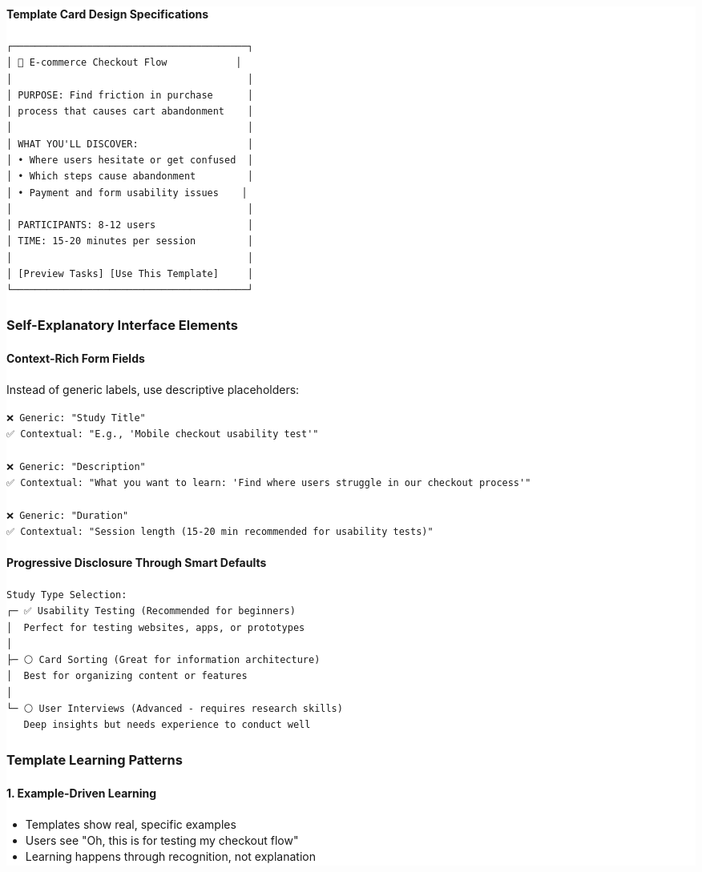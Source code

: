 #### Template Card Design Specifications
```
┌─────────────────────────────────────────┐
│ 🎯 E-commerce Checkout Flow            │
│                                         │
│ PURPOSE: Find friction in purchase      │
│ process that causes cart abandonment    │
│                                         │
│ WHAT YOU'LL DISCOVER:                   │
│ • Where users hesitate or get confused  │
│ • Which steps cause abandonment         │
│ • Payment and form usability issues    │
│                                         │
│ PARTICIPANTS: 8-12 users                │
│ TIME: 15-20 minutes per session         │
│                                         │
│ [Preview Tasks] [Use This Template]     │
└─────────────────────────────────────────┘
```

### Self-Explanatory Interface Elements

#### Context-Rich Form Fields
Instead of generic labels, use descriptive placeholders:
```
❌ Generic: "Study Title" 
✅ Contextual: "E.g., 'Mobile checkout usability test'"

❌ Generic: "Description"
✅ Contextual: "What you want to learn: 'Find where users struggle in our checkout process'"

❌ Generic: "Duration"
✅ Contextual: "Session length (15-20 min recommended for usability tests)"
```

#### Progressive Disclosure Through Smart Defaults
```
Study Type Selection:
┌─ ✅ Usability Testing (Recommended for beginners)
│  Perfect for testing websites, apps, or prototypes
│  
├─ ⚪ Card Sorting (Great for information architecture)
│  Best for organizing content or features
│  
└─ ⚪ User Interviews (Advanced - requires research skills)
   Deep insights but needs experience to conduct well
```

### Template Learning Patterns

#### 1. Example-Driven Learning
- Templates show real, specific examples
- Users see "Oh, this is for testing my checkout flow"
- Learning happens through recognition, not explanation
